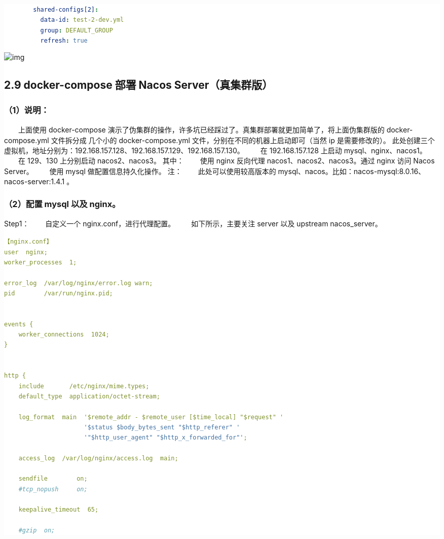 ```yaml
        shared-configs[2]:
          data-id: test-2-dev.yml
          group: DEFAULT_GROUP
          refresh: true
```



![img](https://img2020.cnblogs.com/blog/1688578/202103/1688578-20210331222854488-594914981.png)

 



## 2.9 docker-compose 部署 Nacos Server（真集群版）

### （1）说明：

　　上面使用 docker-compose  演示了伪集群的操作，许多坑已经踩过了。真集群部署就更加简单了，将上面伪集群版的 docker-compose.yml 文件拆分成 几个小的  docker-compose.yml 文件，分别在不同的机器上启动即可（当然 ip 是需要修改的）。
此处创建三个 虚拟机，地址分别为：192.168.157.128、192.168.157.129、192.168.157.130。
　　在 192.168.157.128 上启动 mysql、nginx、nacos1。
　　在 129、130 上分别启动 nacos2、nacos3。
其中：
　　使用 nginx 反向代理 nacos1、nacos2、nacos3。通过 nginx 访问 Nacos Server。
　　使用 mysql 做配置信息持久化操作。
注：
　　此处可以使用较高版本的 mysql、nacos。比如：nacos-mysql:8.0.16、nacos-server:1.4.1 。

### （2）配置 mysql 以及 nginx。

Step1：
　　自定义一个 nginx.conf，进行代理配置。
　　如下所示，主要关注 server 以及 upstream nacos_server。



```yaml
【nginx.conf】
user  nginx;
worker_processes  1;

error_log  /var/log/nginx/error.log warn;
pid        /var/run/nginx.pid;


events {
    worker_connections  1024;
}


http {
    include       /etc/nginx/mime.types;
    default_type  application/octet-stream;

    log_format  main  '$remote_addr - $remote_user [$time_local] "$request" '
                      '$status $body_bytes_sent "$http_referer" '
                      '"$http_user_agent" "$http_x_forwarded_for"';

    access_log  /var/log/nginx/access.log  main;

    sendfile        on;
    #tcp_nopush     on;

    keepalive_timeout  65;

    #gzip  on;
```